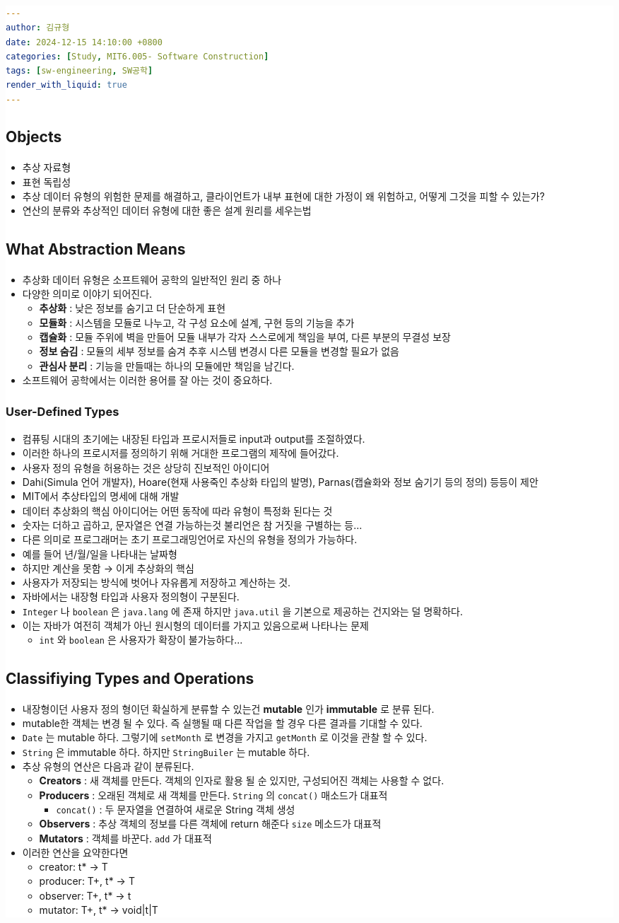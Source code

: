 ```yaml
---
author: 김규형
date: 2024-12-15 14:10:00 +0800
categories: [Study, MIT6.005- Software Construction]
tags: [sw-engineering, SW공학]
render_with_liquid: true
---
```


## Objects

- 추상 자료형
- 표현 독립성
- 추상 데이터 유형의 위험한 문제를 해결하고, 클라이언트가 내부 표현에 대한 가정이 왜 위험하고, 어떻게 그것을 피할 수 있는가?
- 연산의 분류와 추상적인 데이터 유형에 대한 좋은 설계 원리를 세우는법

## What Abstraction Means

- 추상화 데이터 유형은 소프트웨어 공학의 일반적인 원리 중 하나
- 다양한 의미로 이야기 되어진다.
    - **추상화** : 낮은 정보를 숨기고 더 단순하게 표현
    - **모듈화** : 시스템을 모듈로 나누고, 각 구성 요소에 설계, 구현 등의 기능을 추가
    - **캡슐화** : 모듈 주위에 벽을 만들어 모듈 내부가 각자 스스로에게 책임을 부여, 다른 부분의 무결성 보장
    - **정보 숨김** : 모듈의 세부 정보를 숨겨 추후 시스템 변경시 다른 모듈을 변경할 필요가 없음
    - **관심사 분리** : 기능을 만들때는 하나의 모듈에만 책임을 남긴다.
- 소프트웨어 공학에서는 이러한 용어를 잘 아는 것이 중요하다.

### User-Defined Types

- 컴퓨팅 시대의 초기에는 내장된 타입과 프로시저들로 input과 output를 조절하였다.
- 이러한 하나의 프로시저를 정의하기 위해 거대한 프로그램의 제작에 들어갔다.
- 사용자 정의 유형을 허용하는 것은 상당히 진보적인 아이디어
- Dahi(Simula 언어 개발자), Hoare(현재 사용죽인 추상화 타입의 발명), Parnas(캡슐화와 정보 숨기기 등의 정의) 등등이 제안
- MIT에서 추상타입의 명세에 대해 개발
- 데이터 추상화의 핵심 아이디어는 어떤 동작에 따라 유형이 특정화 된다는 것
- 숫자는 더하고 곱하고, 문자열은 연결 가능하는것 불리언은 참 거짓을 구별하는 등…
- 다른 의미로 프로그래머는 초기 프로그래밍언어로 자신의 유형을 정의가 가능하다.
- 예를 들어 년/월/일을 나타내는 날짜형
- 하지만 계산을 못함 → 이게 추상화의 핵심
- 사용자가 저장되는 방식에 벗어나 자유롭게 저장하고 계산하는 것.
- 자바에서는 내장형 타입과 사용자 정의형이 구분된다.
- `Integer` 나 `boolean` 은 `java.lang` 에 존재 하지만 `java.util` 을 기본으로 제공하는 건지와는 덜 명확하다.
- 이는 자바가 여전히 객체가 아닌 원시형의 데이터를 가지고 있음으로써 나타나는 문제
    - `int` 와 `boolean` 은 사용자가 확장이 불가능하다…

## Classifiying Types and Operations

- 내장형이던 사용자 정의 형이던 확실하게 분류할 수 있는건 **mutable** 인가 **immutable** 로 분류 된다.
- mutable한 객체는 변경 될 수 있다. 즉 실행될 때 다른 작업을 할 경우 다른 결과를 기대할 수 있다.
- `Date` 는 mutable 하다. 그렇기에 `setMonth` 로 변경을 가지고 `getMonth` 로 이것을 관찰 할 수 있다.
- `String` 은 immutable 하다. 하지만 `StringBuiler` 는 mutable 하다.
- 추상 유형의 연산은 다음과 같이 분류된다.
    - **Creators** : 새 객체를 만든다. 객체의 인자로 활용 될 순 있지만, 구성되어진 객체는 사용할 수 없다.
    - **Producers** : 오래된 객체로 새 객체를 만든다. `String` 의 `concat()` 매소드가 대표적
        - `concat()` : 두 문자열을 연결하여 새로운 String 객체 생성
    - **Observers** : 추상 객체의 정보를 다른 객체에 return 해준다 `size` 메소드가 대표적
    - **Mutators** : 객체를 바꾼다. `add` 가 대표적
- 이러한 연산을 요약한다면
    - creator: t* → T
    - producer: T+, t* → T
    - observer: T+, t* → t
    - mutator: T+, t* → void|t|T